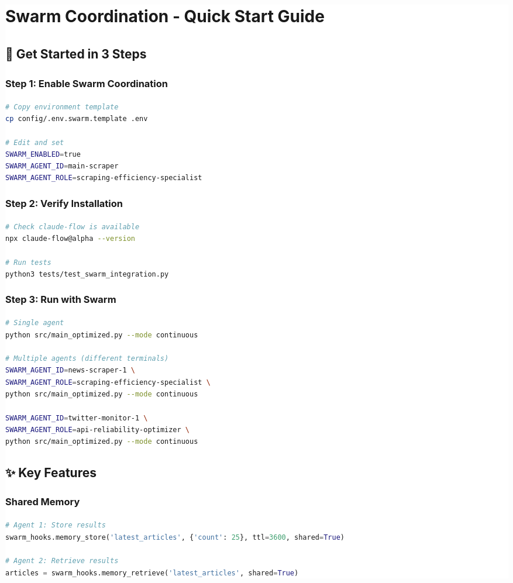 # Swarm Coordination - Quick Start Guide

## 🚀 Get Started in 3 Steps

### Step 1: Enable Swarm Coordination

```bash
# Copy environment template
cp config/.env.swarm.template .env

# Edit and set
SWARM_ENABLED=true
SWARM_AGENT_ID=main-scraper
SWARM_AGENT_ROLE=scraping-efficiency-specialist
```

### Step 2: Verify Installation

```bash
# Check claude-flow is available
npx claude-flow@alpha --version

# Run tests
python3 tests/test_swarm_integration.py
```

### Step 3: Run with Swarm

```bash
# Single agent
python src/main_optimized.py --mode continuous

# Multiple agents (different terminals)
SWARM_AGENT_ID=news-scraper-1 \
SWARM_AGENT_ROLE=scraping-efficiency-specialist \
python src/main_optimized.py --mode continuous

SWARM_AGENT_ID=twitter-monitor-1 \
SWARM_AGENT_ROLE=api-reliability-optimizer \
python src/main_optimized.py --mode continuous
```

## ✨ Key Features

### Shared Memory
```python
# Agent 1: Store results
swarm_hooks.memory_store('latest_articles', {'count': 25}, ttl=3600, shared=True)

# Agent 2: Retrieve results
articles = swarm_hooks.memory_retrieve('latest_articles', shared=True)
```
